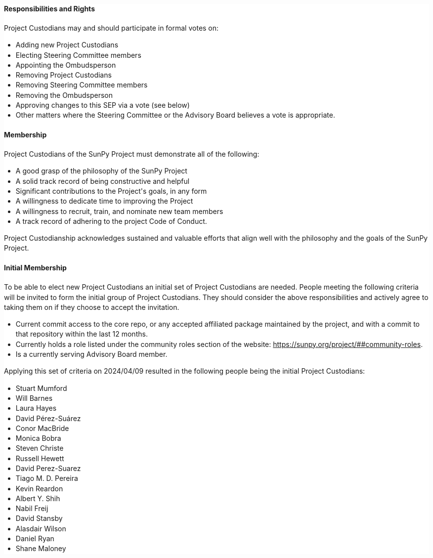 #### Responsibilities and Rights

Project Custodians may and should participate in formal votes on:

* Adding new Project Custodians
* Electing Steering Committee members
* Appointing the Ombudsperson
* Removing Project Custodians
* Removing Steering Committee members
* Removing the Ombudsperson
* Approving changes to this SEP via a vote (see below)
* Other matters where the Steering Committee or the Advisory Board believes a vote is appropriate.

#### Membership

Project Custodians of the SunPy Project must demonstrate all of the following:

* A good grasp of the philosophy of the SunPy Project
* A solid track record of being constructive and helpful
* Significant contributions to the Project's goals, in any form
* A willingness to dedicate time to improving the Project
* A willingness to recruit, train, and nominate new team members
* A track record of adhering to the project Code of Conduct.

Project Custodianship acknowledges sustained and valuable efforts that align well with the philosophy and the goals of the SunPy Project.

#### Initial Membership

To be able to elect new Project Custodians an initial set of Project Custodians are needed.
People meeting the following criteria will be invited to form the initial group of Project Custodians.
They should consider the above responsibilities and actively agree to taking them on if they choose to accept the invitation.

* Current commit access to the core repo, or any accepted affiliated package maintained by the project, and with a commit to that repository within the last 12 months.
* Currently holds a role listed under the community roles section of the website: <https://sunpy.org/project/##community-roles>.
* Is a currently serving Advisory Board member.

Applying this set of criteria on 2024/04/09 resulted in the following people being the initial Project Custodians:

* Stuart Mumford
* Will Barnes
* Laura Hayes
* David Pérez-Suárez
* Conor MacBride
* Monica Bobra
* Steven Christe
* Russell Hewett
* David Perez-Suarez
* Tiago M. D. Pereira
* Kevin Reardon
* Albert Y. Shih
* Nabil Freij
* David Stansby
* Alasdair Wilson
* Daniel Ryan
* Shane Maloney
